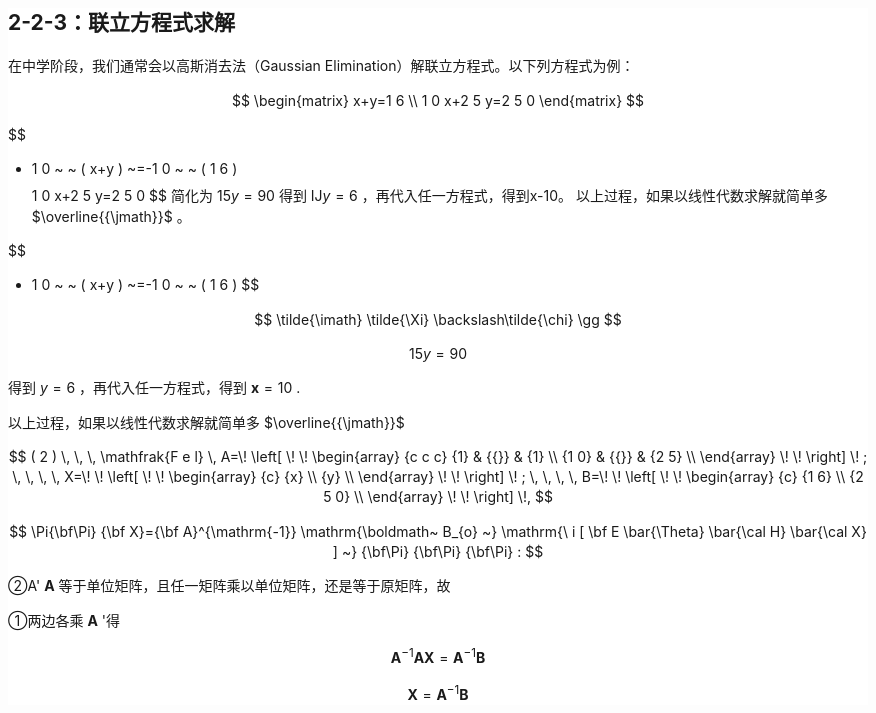 ## 2-2-3：联立方程式求解

在中学阶段，我们通常会以高斯消去法（Gaussian Elimination）解联立方程式。以下列方程式为例：

$$
\begin{matrix} x+y=1 6 \\ 1 0 x+2 5 y=2 5 0 \end{matrix}
$$

$$
- 1 0 ~ ~ ( x+y ) ~=-1 0 ~ ~ ( 1 6 )
$$
$$
1 0 x+2 5 y=2 5 0
$$
简化为
 $1 5 y=9 0$ 
得到 $\mathrm{I J} y=6$ ，再代入任一方程式，得到x-10。 以上过程，如果以线性代数求解就简单多 $\overline{{\jmath}}$ 。

$$
- 1 0 ~ ~ ( x+y ) ~=-1 0 ~ ~ ( 1 6 )
$$

$$
\tilde{\imath} \tilde{\Xi} \backslash\tilde{\chi} \gg
$$

$$
1 5 y=9 0
$$

得到 $y=6$ ，再代入任一方程式，得到 $\boldsymbol{x}=1 0$ .

以上过程，如果以线性代数求解就简单多 $\overline{{\jmath}}$ 

$$
( 2 ) \, \, \, \mathfrak{F e l} \, A=\! \left[ \! \! \begin{array} {c c c} {1} & {{}} & {1} \\ {1 0} & {{}} & {2 5} \\ \end{array} \! \! \right] \! ; \, \, \, \, X=\! \! \left[ \! \! \begin{array} {c} {x} \\ {y} \\ \end{array} \! \! \right] \! ; \, \, \, \, B=\! \! \left[ \! \! \begin{array} {c} {1 6} \\ {2 5 0} \\ \end{array} \! \! \right] \!,
$$

$$
\Pi{\bf\Pi} {\bf X}={\bf A}^{\mathrm{-1}} \mathrm{\boldmath~ B_{o} ~} \mathrm{\ i [ \bf E \bar{\Theta} \bar{\cal H} \bar{\cal X} ] ~} {\bf\Pi} {\bf\Pi} {\bf\Pi} :
$$

②A' $\boldsymbol{A}$ 等于单位矩阵，且任一矩阵乘以单位矩阵，还是等于原矩阵，故

①两边各乘 $\boldsymbol{A}$ '得

$$
\boldsymbol{A}^{\mathrm{-1}} \boldsymbol{A} \boldsymbol{X}=\boldsymbol{A}^{\mathrm{-1}} \boldsymbol{B}
$$

$$
\boldsymbol{X}=\boldsymbol{A}^{-1} \boldsymbol{B}
$$
